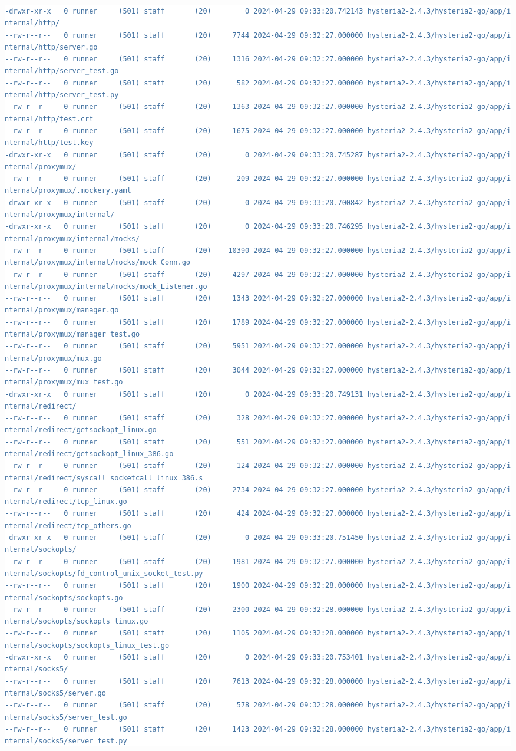 ```diff
-drwxr-xr-x   0 runner     (501) staff       (20)        0 2024-04-29 09:33:20.742143 hysteria2-2.4.3/hysteria2-go/app/internal/http/
--rw-r--r--   0 runner     (501) staff       (20)     7744 2024-04-29 09:32:27.000000 hysteria2-2.4.3/hysteria2-go/app/internal/http/server.go
--rw-r--r--   0 runner     (501) staff       (20)     1316 2024-04-29 09:32:27.000000 hysteria2-2.4.3/hysteria2-go/app/internal/http/server_test.go
--rw-r--r--   0 runner     (501) staff       (20)      582 2024-04-29 09:32:27.000000 hysteria2-2.4.3/hysteria2-go/app/internal/http/server_test.py
--rw-r--r--   0 runner     (501) staff       (20)     1363 2024-04-29 09:32:27.000000 hysteria2-2.4.3/hysteria2-go/app/internal/http/test.crt
--rw-r--r--   0 runner     (501) staff       (20)     1675 2024-04-29 09:32:27.000000 hysteria2-2.4.3/hysteria2-go/app/internal/http/test.key
-drwxr-xr-x   0 runner     (501) staff       (20)        0 2024-04-29 09:33:20.745287 hysteria2-2.4.3/hysteria2-go/app/internal/proxymux/
--rw-r--r--   0 runner     (501) staff       (20)      209 2024-04-29 09:32:27.000000 hysteria2-2.4.3/hysteria2-go/app/internal/proxymux/.mockery.yaml
-drwxr-xr-x   0 runner     (501) staff       (20)        0 2024-04-29 09:33:20.700842 hysteria2-2.4.3/hysteria2-go/app/internal/proxymux/internal/
-drwxr-xr-x   0 runner     (501) staff       (20)        0 2024-04-29 09:33:20.746295 hysteria2-2.4.3/hysteria2-go/app/internal/proxymux/internal/mocks/
--rw-r--r--   0 runner     (501) staff       (20)    10390 2024-04-29 09:32:27.000000 hysteria2-2.4.3/hysteria2-go/app/internal/proxymux/internal/mocks/mock_Conn.go
--rw-r--r--   0 runner     (501) staff       (20)     4297 2024-04-29 09:32:27.000000 hysteria2-2.4.3/hysteria2-go/app/internal/proxymux/internal/mocks/mock_Listener.go
--rw-r--r--   0 runner     (501) staff       (20)     1343 2024-04-29 09:32:27.000000 hysteria2-2.4.3/hysteria2-go/app/internal/proxymux/manager.go
--rw-r--r--   0 runner     (501) staff       (20)     1789 2024-04-29 09:32:27.000000 hysteria2-2.4.3/hysteria2-go/app/internal/proxymux/manager_test.go
--rw-r--r--   0 runner     (501) staff       (20)     5951 2024-04-29 09:32:27.000000 hysteria2-2.4.3/hysteria2-go/app/internal/proxymux/mux.go
--rw-r--r--   0 runner     (501) staff       (20)     3044 2024-04-29 09:32:27.000000 hysteria2-2.4.3/hysteria2-go/app/internal/proxymux/mux_test.go
-drwxr-xr-x   0 runner     (501) staff       (20)        0 2024-04-29 09:33:20.749131 hysteria2-2.4.3/hysteria2-go/app/internal/redirect/
--rw-r--r--   0 runner     (501) staff       (20)      328 2024-04-29 09:32:27.000000 hysteria2-2.4.3/hysteria2-go/app/internal/redirect/getsockopt_linux.go
--rw-r--r--   0 runner     (501) staff       (20)      551 2024-04-29 09:32:27.000000 hysteria2-2.4.3/hysteria2-go/app/internal/redirect/getsockopt_linux_386.go
--rw-r--r--   0 runner     (501) staff       (20)      124 2024-04-29 09:32:27.000000 hysteria2-2.4.3/hysteria2-go/app/internal/redirect/syscall_socketcall_linux_386.s
--rw-r--r--   0 runner     (501) staff       (20)     2734 2024-04-29 09:32:27.000000 hysteria2-2.4.3/hysteria2-go/app/internal/redirect/tcp_linux.go
--rw-r--r--   0 runner     (501) staff       (20)      424 2024-04-29 09:32:27.000000 hysteria2-2.4.3/hysteria2-go/app/internal/redirect/tcp_others.go
-drwxr-xr-x   0 runner     (501) staff       (20)        0 2024-04-29 09:33:20.751450 hysteria2-2.4.3/hysteria2-go/app/internal/sockopts/
--rw-r--r--   0 runner     (501) staff       (20)     1981 2024-04-29 09:32:27.000000 hysteria2-2.4.3/hysteria2-go/app/internal/sockopts/fd_control_unix_socket_test.py
--rw-r--r--   0 runner     (501) staff       (20)     1900 2024-04-29 09:32:28.000000 hysteria2-2.4.3/hysteria2-go/app/internal/sockopts/sockopts.go
--rw-r--r--   0 runner     (501) staff       (20)     2300 2024-04-29 09:32:28.000000 hysteria2-2.4.3/hysteria2-go/app/internal/sockopts/sockopts_linux.go
--rw-r--r--   0 runner     (501) staff       (20)     1105 2024-04-29 09:32:28.000000 hysteria2-2.4.3/hysteria2-go/app/internal/sockopts/sockopts_linux_test.go
-drwxr-xr-x   0 runner     (501) staff       (20)        0 2024-04-29 09:33:20.753401 hysteria2-2.4.3/hysteria2-go/app/internal/socks5/
--rw-r--r--   0 runner     (501) staff       (20)     7613 2024-04-29 09:32:28.000000 hysteria2-2.4.3/hysteria2-go/app/internal/socks5/server.go
--rw-r--r--   0 runner     (501) staff       (20)      578 2024-04-29 09:32:28.000000 hysteria2-2.4.3/hysteria2-go/app/internal/socks5/server_test.go
--rw-r--r--   0 runner     (501) staff       (20)     1423 2024-04-29 09:32:28.000000 hysteria2-2.4.3/hysteria2-go/app/internal/socks5/server_test.py
```